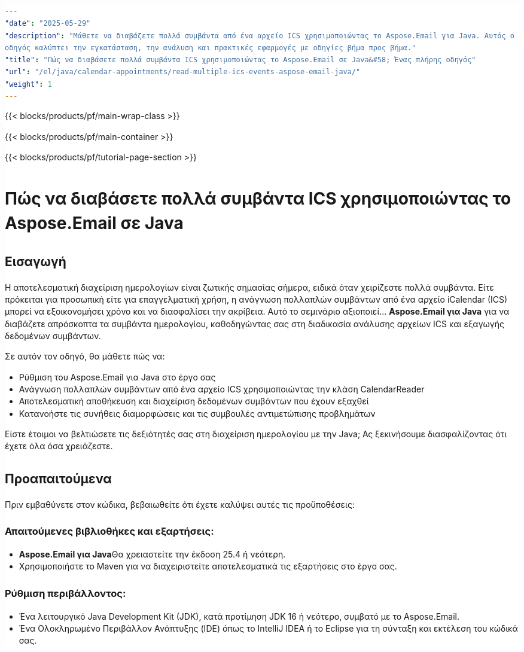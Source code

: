 ```yaml
---
"date": "2025-05-29"
"description": "Μάθετε να διαβάζετε πολλά συμβάντα από ένα αρχείο ICS χρησιμοποιώντας το Aspose.Email για Java. Αυτός ο οδηγός καλύπτει την εγκατάσταση, την ανάλυση και πρακτικές εφαρμογές με οδηγίες βήμα προς βήμα."
"title": "Πώς να διαβάσετε πολλά συμβάντα ICS χρησιμοποιώντας το Aspose.Email σε Java&#58; Ένας πλήρης οδηγός"
"url": "/el/java/calendar-appointments/read-multiple-ics-events-aspose-email-java/"
"weight": 1
---
```


{{< blocks/products/pf/main-wrap-class >}}

{{< blocks/products/pf/main-container >}}

{{< blocks/products/pf/tutorial-page-section >}}
# Πώς να διαβάσετε πολλά συμβάντα ICS χρησιμοποιώντας το Aspose.Email σε Java

## Εισαγωγή

Η αποτελεσματική διαχείριση ημερολογίων είναι ζωτικής σημασίας σήμερα, ειδικά όταν χειρίζεστε πολλά συμβάντα. Είτε πρόκειται για προσωπική είτε για επαγγελματική χρήση, η ανάγνωση πολλαπλών συμβάντων από ένα αρχείο iCalendar (ICS) μπορεί να εξοικονομήσει χρόνο και να διασφαλίσει την ακρίβεια. Αυτό το σεμινάριο αξιοποιεί... **Aspose.Email για Java** για να διαβάζετε απρόσκοπτα τα συμβάντα ημερολογίου, καθοδηγώντας σας στη διαδικασία ανάλυσης αρχείων ICS και εξαγωγής δεδομένων συμβάντων.

Σε αυτόν τον οδηγό, θα μάθετε πώς να:
- Ρύθμιση του Aspose.Email για Java στο έργο σας
- Ανάγνωση πολλαπλών συμβάντων από ένα αρχείο ICS χρησιμοποιώντας την κλάση CalendarReader
- Αποτελεσματική αποθήκευση και διαχείριση δεδομένων συμβάντων που έχουν εξαχθεί
- Κατανοήστε τις συνήθεις διαμορφώσεις και τις συμβουλές αντιμετώπισης προβλημάτων

Είστε έτοιμοι να βελτιώσετε τις δεξιότητές σας στη διαχείριση ημερολογίου με την Java; Ας ξεκινήσουμε διασφαλίζοντας ότι έχετε όλα όσα χρειάζεστε.

## Προαπαιτούμενα

Πριν εμβαθύνετε στον κώδικα, βεβαιωθείτε ότι έχετε καλύψει αυτές τις προϋποθέσεις:

### Απαιτούμενες βιβλιοθήκες και εξαρτήσεις:
- **Aspose.Email για Java**Θα χρειαστείτε την έκδοση 25.4 ή νεότερη.
- Χρησιμοποιήστε το Maven για να διαχειριστείτε αποτελεσματικά τις εξαρτήσεις στο έργο σας.

### Ρύθμιση περιβάλλοντος:
- Ένα λειτουργικό Java Development Kit (JDK), κατά προτίμηση JDK 16 ή νεότερο, συμβατό με το Aspose.Email.
- Ένα Ολοκληρωμένο Περιβάλλον Ανάπτυξης (IDE) όπως το IntelliJ IDEA ή το Eclipse για τη σύνταξη και εκτέλεση του κώδικά σας.
